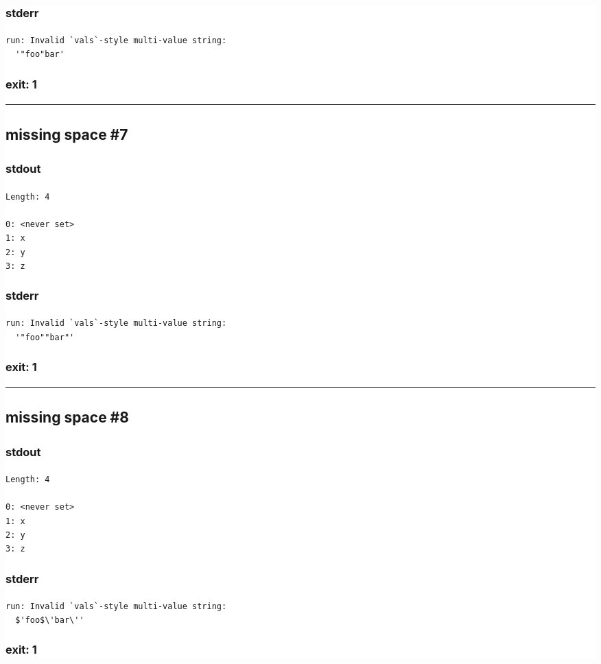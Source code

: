 ### stderr
```
run: Invalid `vals`-style multi-value string:
  '"foo"bar'
```

### exit: 1

- - - - - - - - - -

## missing space #7

### stdout
```
Length: 4

0: <never set>
1: x
2: y
3: z
```

### stderr
```
run: Invalid `vals`-style multi-value string:
  '"foo""bar"'
```

### exit: 1

- - - - - - - - - -

## missing space #8

### stdout
```
Length: 4

0: <never set>
1: x
2: y
3: z
```

### stderr
```
run: Invalid `vals`-style multi-value string:
  $'foo$\'bar\''
```

### exit: 1
